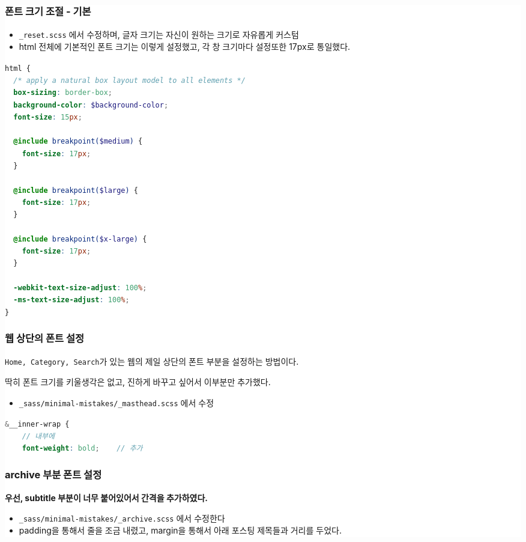 



### 폰트 크기 조절 - 기본

* `_reset.scss` 에서 수정하며, 글자 크기는 자신이 원하는 크기로 자유롭게 커스텀
* html 전체에 기본적인 폰트 크기는 이렇게 설정했고, 각 창 크기마다 설정또한 17px로 통일했다.

```scss
html {
  /* apply a natural box layout model to all elements */
  box-sizing: border-box;
  background-color: $background-color;
  font-size: 15px;

  @include breakpoint($medium) {
    font-size: 17px;
  }

  @include breakpoint($large) {
    font-size: 17px;
  }

  @include breakpoint($x-large) {
    font-size: 17px;
  }

  -webkit-text-size-adjust: 100%;
  -ms-text-size-adjust: 100%;
}
```





### 웹 상단의 폰트 설정

`Home, Category, Search`가 있는 웹의 제일 상단의 폰트 부분을 설정하는 방법이다.

딱히 폰트 크기를 키울생각은 없고, 진하게 바꾸고 싶어서 이부분만 추가했다.

* `_sass/minimal-mistakes/_masthead.scss` 에서 수정

```scss
&__inner-wrap {
    // 내부에
	font-weight: bold;    // 추가
```





### archive 부분 폰트 설정

**우선, subtitle 부분이 너무 붙어있어서 간격을 추가하였다.**

* `_sass/minimal-mistakes/_archive.scss` 에서 수정한다
* padding을 통해서 줄을 조금 내렸고, margin을 통해서 아래 포스팅 제목들과 거리를 두었다.

